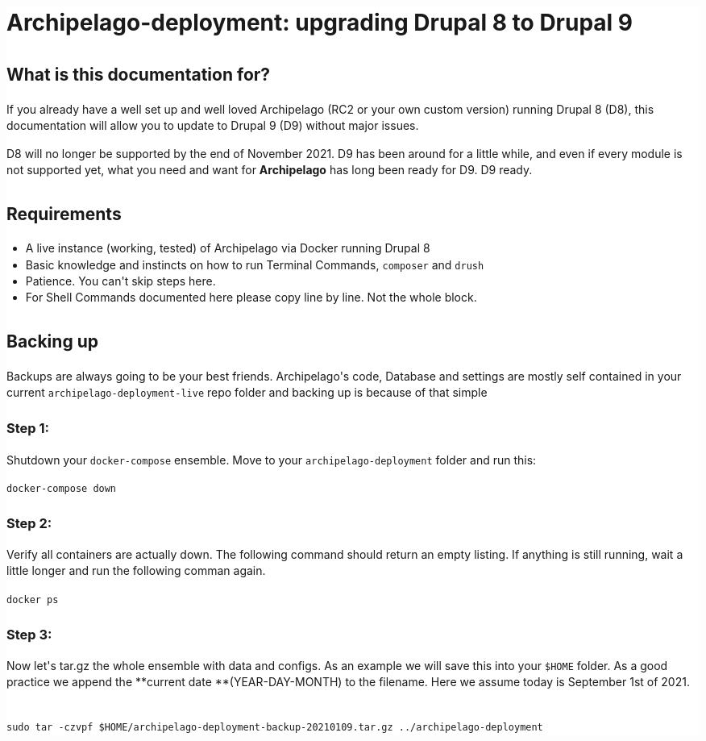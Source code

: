 # Archipelago-deployment: upgrading Drupal 8 to Drupal 9

## What is this documentation for?

If you already have a well set up and well loved Archipelago (RC2 or your own custom version) running Drupal 8 (D8), this documentation will allow you to update to Drupal 9 (D9) without major issues.

D8 will no longer be supported by the end of November 2021. D9 has been around for a little while, and even if every module is not supported yet, what you need and want for **Archipelago** has long been ready for D9.
D9 ready. 

## Requirements

- A live instance (working, tested) of Archipelago via Docker running Drupal 8
- Basic knowledge and instincts on how to run Terminal Commands, `composer` and `drush`
- Patience. You can't skip steps here.
- For Shell Commands documented here please copy line by line. Not the whole block.

## Backing up

Backups are always going to be your best friends. Archipelago's code, Database and settings are mostly self contained in your current `archipelago-deployment-live` repo folder and backing up is because of that simple

### Step 1:

Shutdown your `docker-compose` ensemble. Move to your `archipelago-deployment` folder and run this:
```Shell
docker-compose down
````

### Step 2:

Verify all containers are actually down. The following command should return an empty listing. If anything is still running, wait a little longer and run the following comman again.

```Shell
docker ps
````

### Step 3:

Now let's tar.gz the whole ensemble with data and configs. As an example we will save this into your `$HOME` folder. 
As a good practice we append the **current date **(YEAR-DAY-MONTH) to the filename. Here we assume today is September 1st of 2021.

```Shell

sudo tar -czvpf $HOME/archipelago-deployment-backup-20210109.tar.gz ../archipelago-deployment

```
